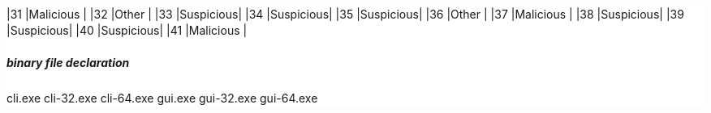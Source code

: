 |31 |Malicious |
|32 |Other     |
|33 |Suspicious|
|34 |Suspicious|
|35 |Suspicious|
|36 |Other     |
|37 |Malicious |
|38 |Suspicious|
|39 |Suspicious|
|40 |Suspicious|
|41 |Malicious |


##### binary file declaration
cli.exe
cli-32.exe
cli-64.exe
gui.exe
gui-32.exe
gui-64.exe
